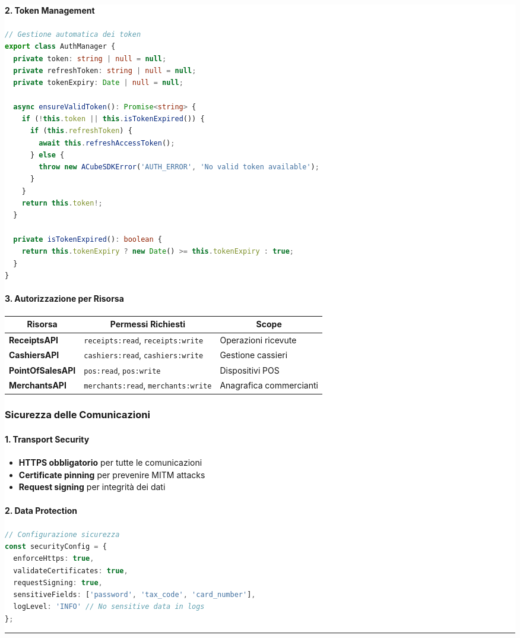 #### 2. **Token Management**
```typescript
// Gestione automatica dei token
export class AuthManager {
  private token: string | null = null;
  private refreshToken: string | null = null;
  private tokenExpiry: Date | null = null;

  async ensureValidToken(): Promise<string> {
    if (!this.token || this.isTokenExpired()) {
      if (this.refreshToken) {
        await this.refreshAccessToken();
      } else {
        throw new ACubeSDKError('AUTH_ERROR', 'No valid token available');
      }
    }
    return this.token!;
  }

  private isTokenExpired(): boolean {
    return this.tokenExpiry ? new Date() >= this.tokenExpiry : true;
  }
}
```

#### 3. **Autorizzazione per Risorsa**

| Risorsa | Permessi Richiesti | Scope |
|---------|-------------------|-------|
| **ReceiptsAPI** | `receipts:read`, `receipts:write` | Operazioni ricevute |
| **CashiersAPI** | `cashiers:read`, `cashiers:write` | Gestione cassieri |
| **PointOfSalesAPI** | `pos:read`, `pos:write` | Dispositivi POS |
| **MerchantsAPI** | `merchants:read`, `merchants:write` | Anagrafica commercianti |

### Sicurezza delle Comunicazioni

#### 1. **Transport Security**
- **HTTPS obbligatorio** per tutte le comunicazioni
- **Certificate pinning** per prevenire MITM attacks
- **Request signing** per integrità dei dati

#### 2. **Data Protection**
```typescript
// Configurazione sicurezza
const securityConfig = {
  enforceHttps: true,
  validateCertificates: true,
  requestSigning: true,
  sensitiveFields: ['password', 'tax_code', 'card_number'],
  logLevel: 'INFO' // No sensitive data in logs
};
```

---